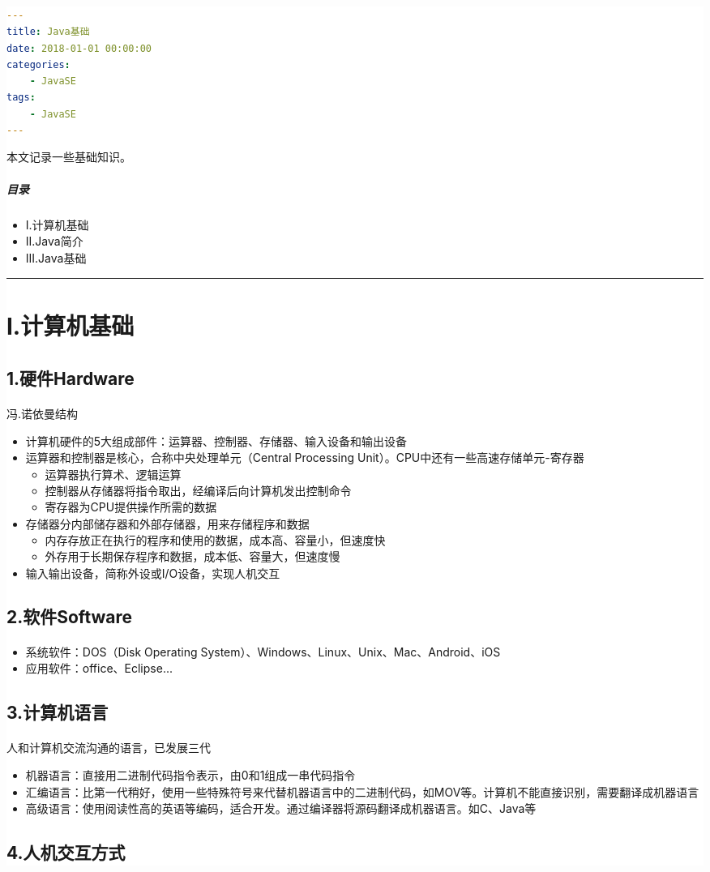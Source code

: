```yaml
---
title: Java基础
date: 2018-01-01 00:00:00
categories:
    - JavaSE
tags:
    - JavaSE
---
```


本文记录一些基础知识。



##### 目录
+ I.计算机基础
+ II.Java简介
+ III.Java基础

---

# I.计算机基础

## 1.硬件Hardware

冯.诺依曼结构

- 计算机硬件的5大组成部件：运算器、控制器、存储器、输入设备和输出设备
- 运算器和控制器是核心，合称中央处理单元（Central Processing Unit）。CPU中还有一些高速存储单元-寄存器
    - 运算器执行算术、逻辑运算
    - 控制器从存储器将指令取出，经编译后向计算机发出控制命令
    - 寄存器为CPU提供操作所需的数据
- 存储器分内部储存器和外部存储器，用来存储程序和数据
    - 内存存放正在执行的程序和使用的数据，成本高、容量小，但速度快
    - 外存用于长期保存程序和数据，成本低、容量大，但速度慢
- 输入输出设备，简称外设或I/O设备，实现人机交互

## 2.软件Software

- 系统软件：DOS（Disk Operating System）、Windows、Linux、Unix、Mac、Android、iOS
- 应用软件：office、Eclipse...

## 3.计算机语言

人和计算机交流沟通的语言，已发展三代

- 机器语言：直接用二进制代码指令表示，由0和1组成一串代码指令
- 汇编语言：比第一代稍好，使用一些特殊符号来代替机器语言中的二进制代码，如MOV等。计算机不能直接识别，需要翻译成机器语言
- 高级语言：使用阅读性高的英语等编码，适合开发。通过编译器将源码翻译成机器语言。如C、Java等

## 4.人机交互方式
